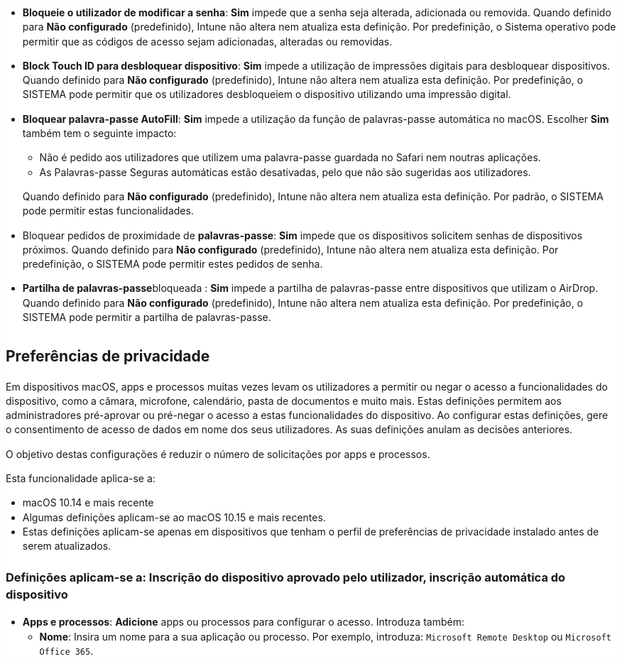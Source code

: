 - **Bloqueie o utilizador de modificar a senha**: **Sim** impede que a senha seja alterada, adicionada ou removida. Quando definido para **Não configurado** (predefinido), Intune não altera nem atualiza esta definição. Por predefinição, o Sistema operativo pode permitir que as códigos de acesso sejam adicionadas, alteradas ou removidas.

- **Block Touch ID para desbloquear dispositivo**: **Sim** impede a utilização de impressões digitais para desbloquear dispositivos. Quando definido para **Não configurado** (predefinido), Intune não altera nem atualiza esta definição. Por predefinição, o SISTEMA pode permitir que os utilizadores desbloqueiem o dispositivo utilizando uma impressão digital.

- **Bloquear palavra-passe AutoFill**: **Sim** impede a utilização da função de palavras-passe automática no macOS. Escolher **Sim** também tem o seguinte impacto:

  - Não é pedido aos utilizadores que utilizem uma palavra-passe guardada no Safari nem noutras aplicações.
  - As Palavras-passe Seguras automáticas estão desativadas, pelo que não são sugeridas aos utilizadores.

  Quando definido para **Não configurado** (predefinido), Intune não altera nem atualiza esta definição. Por padrão, o SISTEMA pode permitir estas funcionalidades.

- Bloquear pedidos de proximidade de **palavras-passe**: **Sim** impede que os dispositivos solicitem senhas de dispositivos próximos. Quando definido para **Não configurado** (predefinido), Intune não altera nem atualiza esta definição. Por predefinição, o SISTEMA pode permitir estes pedidos de senha.

- **Partilha de palavras-passe**bloqueada : **Sim** impede a partilha de palavras-passe entre dispositivos que utilizam o AirDrop. Quando definido para **Não configurado** (predefinido), Intune não altera nem atualiza esta definição. Por predefinição, o SISTEMA pode permitir a partilha de palavras-passe.

## <a name="privacy-preferences"></a>Preferências de privacidade

Em dispositivos macOS, apps e processos muitas vezes levam os utilizadores a permitir ou negar o acesso a funcionalidades do dispositivo, como a câmara, microfone, calendário, pasta de documentos e muito mais. Estas definições permitem aos administradores pré-aprovar ou pré-negar o acesso a estas funcionalidades do dispositivo. Ao configurar estas definições, gere o consentimento de acesso de dados em nome dos seus utilizadores. As suas definições anulam as decisões anteriores.

O objetivo destas configurações é reduzir o número de solicitações por apps e processos.

Esta funcionalidade aplica-se a:

- macOS 10.14 e mais recente
- Algumas definições aplicam-se ao macOS 10.15 e mais recentes.
- Estas definições aplicam-se apenas em dispositivos que tenham o perfil de preferências de privacidade instalado antes de serem atualizados.

### <a name="settings-apply-to-user-approved-device-enrollment-automated-device-enrollment"></a>Definições aplicam-se a: Inscrição do dispositivo aprovado pelo utilizador, inscrição automática do dispositivo

- **Apps e processos**: **Adicione** apps ou processos para configurar o acesso. Introduza também:
  - **Nome**: Insira um nome para a sua aplicação ou processo. Por exemplo, introduza: `Microsoft Remote Desktop` ou `Microsoft Office 365`.
  